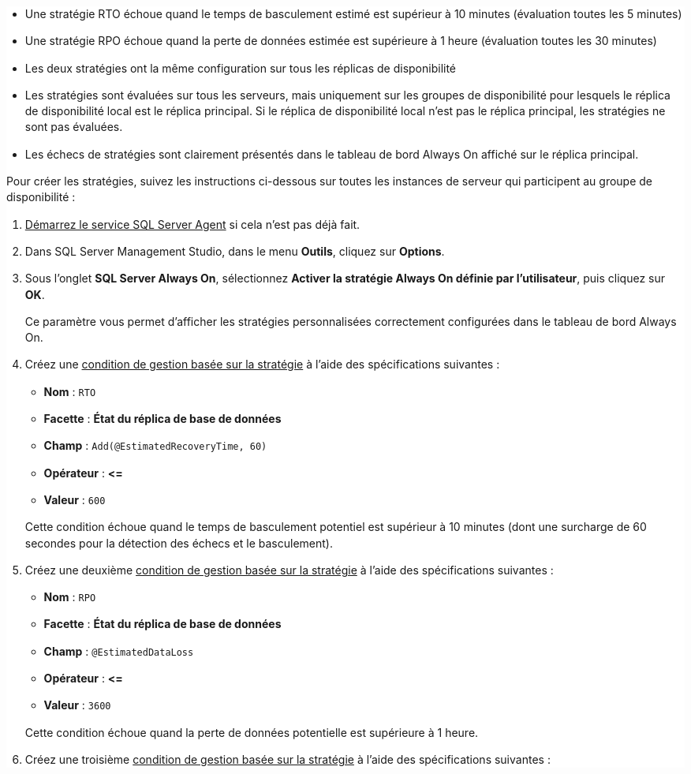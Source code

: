 -   Une stratégie RTO échoue quand le temps de basculement estimé est supérieur à 10 minutes (évaluation toutes les 5 minutes)  
  
-   Une stratégie RPO échoue quand la perte de données estimée est supérieure à 1 heure (évaluation toutes les 30 minutes)  
  
-   Les deux stratégies ont la même configuration sur tous les réplicas de disponibilité  
  
-   Les stratégies sont évaluées sur tous les serveurs, mais uniquement sur les groupes de disponibilité pour lesquels le réplica de disponibilité local est le réplica principal. Si le réplica de disponibilité local n’est pas le réplica principal, les stratégies ne sont pas évaluées.  
  
-   Les échecs de stratégies sont clairement présentés dans le tableau de bord Always On affiché sur le réplica principal.  

Pour créer les stratégies, suivez les instructions ci-dessous sur toutes les instances de serveur qui participent au groupe de disponibilité :  

1.  [Démarrez le service SQL Server Agent](~/ssms/agent/start-stop-or-pause-the-sql-server-agent-service.md) si cela n’est pas déjà fait.  
  
2.  Dans SQL Server Management Studio, dans le menu **Outils**, cliquez sur **Options**.  
  
3.  Sous l’onglet **SQL Server Always On**, sélectionnez **Activer la stratégie Always On définie par l’utilisateur**, puis cliquez sur **OK**.  
  
     Ce paramètre vous permet d’afficher les stratégies personnalisées correctement configurées dans le tableau de bord Always On.  
  
4.  Créez une [condition de gestion basée sur la stratégie](~/relational-databases/policy-based-management/create-a-new-policy-based-management-condition.md) à l’aide des spécifications suivantes :  
  
    -   **Nom** : `RTO`  
  
    -   **Facette** : **État du réplica de base de données**  
  
    -   **Champ** : `Add(@EstimatedRecoveryTime, 60)`  
  
    -   **Opérateur** : **<=**  
  
    -   **Valeur** : `600`  
  
     Cette condition échoue quand le temps de basculement potentiel est supérieur à 10 minutes (dont une surcharge de 60 secondes pour la détection des échecs et le basculement).  
  
5.  Créez une deuxième [condition de gestion basée sur la stratégie](~/relational-databases/policy-based-management/create-a-new-policy-based-management-condition.md) à l’aide des spécifications suivantes :  
  
    -   **Nom** : `RPO`  
  
    -   **Facette** : **État du réplica de base de données**  
  
    -   **Champ** : `@EstimatedDataLoss`  
  
    -   **Opérateur** : **<=**  
  
    -   **Valeur** : `3600`  
  
     Cette condition échoue quand la perte de données potentielle est supérieure à 1 heure.  
  
6.  Créez une troisième [condition de gestion basée sur la stratégie](~/relational-databases/policy-based-management/create-a-new-policy-based-management-condition.md) à l’aide des spécifications suivantes :  
  